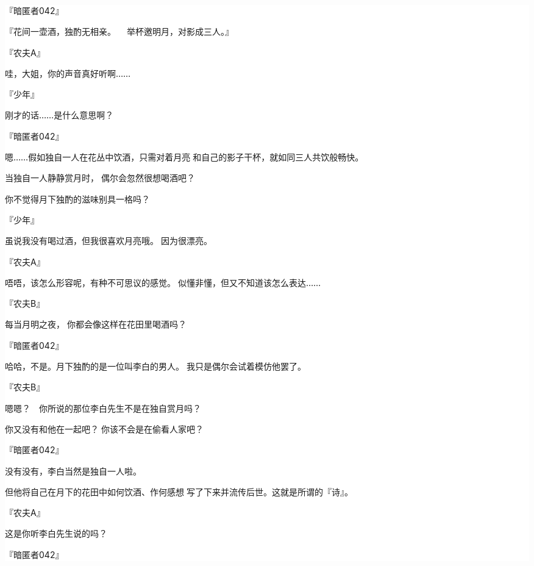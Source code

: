 『暗匿者042』

『花间一壶酒，独酌无相亲。
　举杯邀明月，对影成三人。』

『农夫A』

哇，大姐，你的声音真好听啊……

『少年』

刚才的话……是什么意思啊？

『暗匿者042』

嗯……假如独自一人在花丛中饮酒，只需对着月亮
和自己的影子干杯，就如同三人共饮般畅快。

当独自一人静静赏月时，
偶尔会忽然很想喝酒吧？

你不觉得月下独酌的滋味别具一格吗？

『少年』

虽说我没有喝过酒，但我很喜欢月亮哦。
因为很漂亮。

『农夫A』

唔唔，该怎么形容呢，有种不可思议的感觉。
似懂非懂，但又不知道该怎么表达……

『农夫B』

每当月明之夜，
你都会像这样在花田里喝酒吗？

『暗匿者042』

哈哈，不是。月下独酌的是一位叫李白的男人。
我只是偶尔会试着模仿他罢了。

『农夫B』

嗯嗯？　你所说的那位李白先生不是在独自赏月吗？

你又没有和他在一起吧？
你该不会是在偷看人家吧？

『暗匿者042』

没有没有，李白当然是独自一人啦。

但他将自己在月下的花田中如何饮酒、作何感想
写了下来并流传后世。这就是所谓的『诗』。

『农夫A』

这是你听李白先生说的吗？

『暗匿者042』
